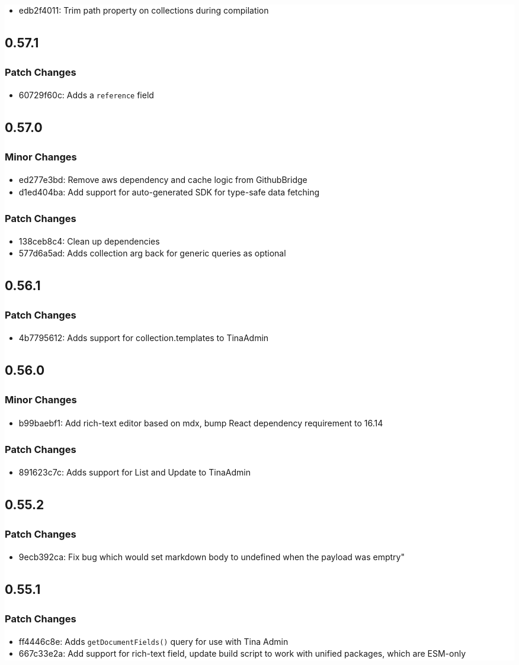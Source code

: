 - edb2f4011: Trim path property on collections during compilation

## 0.57.1

### Patch Changes

- 60729f60c: Adds a `reference` field

## 0.57.0

### Minor Changes

- ed277e3bd: Remove aws dependency and cache logic from GithubBridge
- d1ed404ba: Add support for auto-generated SDK for type-safe data fetching

### Patch Changes

- 138ceb8c4: Clean up dependencies
- 577d6a5ad: Adds collection arg back for generic queries as optional

## 0.56.1

### Patch Changes

- 4b7795612: Adds support for collection.templates to TinaAdmin

## 0.56.0

### Minor Changes

- b99baebf1: Add rich-text editor based on mdx, bump React dependency requirement to 16.14

### Patch Changes

- 891623c7c: Adds support for List and Update to TinaAdmin

## 0.55.2

### Patch Changes

- 9ecb392ca: Fix bug which would set markdown body to undefined when the payload was emptry"

## 0.55.1

### Patch Changes

- ff4446c8e: Adds `getDocumentFields()` query for use with Tina Admin
- 667c33e2a: Add support for rich-text field, update build script to work with unified packages, which are ESM-only
